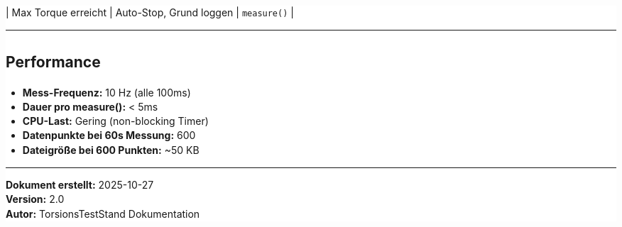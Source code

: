 | Max Torque erreicht | Auto-Stop, Grund loggen | `measure()` |

---

## Performance

- **Mess-Frequenz:** 10 Hz (alle 100ms)
- **Dauer pro measure():** < 5ms
- **CPU-Last:** Gering (non-blocking Timer)
- **Datenpunkte bei 60s Messung:** 600
- **Dateigröße bei 600 Punkten:** ~50 KB

---

**Dokument erstellt:** 2025-10-27  
**Version:** 2.0  
**Autor:** TorsionsTestStand Dokumentation
